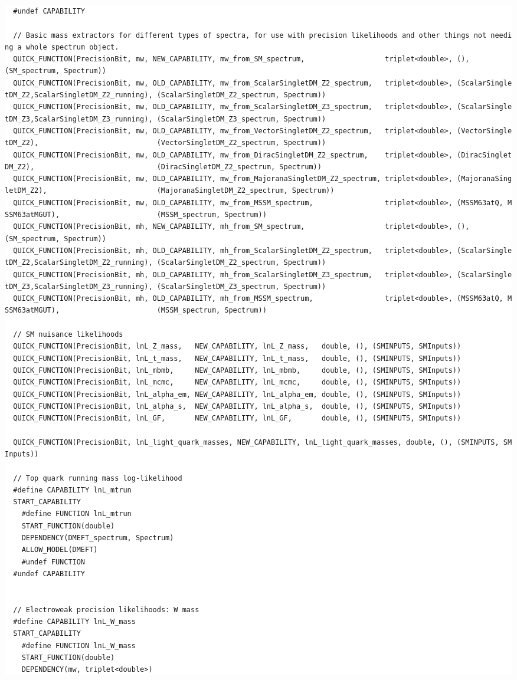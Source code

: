 ```
  #undef CAPABILITY

  // Basic mass extractors for different types of spectra, for use with precision likelihoods and other things not needing a whole spectrum object.
  QUICK_FUNCTION(PrecisionBit, mw, NEW_CAPABILITY, mw_from_SM_spectrum,                   triplet<double>, (),                                              (SM_spectrum, Spectrum))
  QUICK_FUNCTION(PrecisionBit, mw, OLD_CAPABILITY, mw_from_ScalarSingletDM_Z2_spectrum,   triplet<double>, (ScalarSingletDM_Z2,ScalarSingletDM_Z2_running), (ScalarSingletDM_Z2_spectrum, Spectrum))
  QUICK_FUNCTION(PrecisionBit, mw, OLD_CAPABILITY, mw_from_ScalarSingletDM_Z3_spectrum,   triplet<double>, (ScalarSingletDM_Z3,ScalarSingletDM_Z3_running), (ScalarSingletDM_Z3_spectrum, Spectrum))
  QUICK_FUNCTION(PrecisionBit, mw, OLD_CAPABILITY, mw_from_VectorSingletDM_Z2_spectrum,   triplet<double>, (VectorSingletDM_Z2),                            (VectorSingletDM_Z2_spectrum, Spectrum))
  QUICK_FUNCTION(PrecisionBit, mw, OLD_CAPABILITY, mw_from_DiracSingletDM_Z2_spectrum,    triplet<double>, (DiracSingletDM_Z2),                             (DiracSingletDM_Z2_spectrum, Spectrum))
  QUICK_FUNCTION(PrecisionBit, mw, OLD_CAPABILITY, mw_from_MajoranaSingletDM_Z2_spectrum, triplet<double>, (MajoranaSingletDM_Z2),                          (MajoranaSingletDM_Z2_spectrum, Spectrum))
  QUICK_FUNCTION(PrecisionBit, mw, OLD_CAPABILITY, mw_from_MSSM_spectrum,                 triplet<double>, (MSSM63atQ, MSSM63atMGUT),                       (MSSM_spectrum, Spectrum))
  QUICK_FUNCTION(PrecisionBit, mh, NEW_CAPABILITY, mh_from_SM_spectrum,                   triplet<double>, (),                                              (SM_spectrum, Spectrum))
  QUICK_FUNCTION(PrecisionBit, mh, OLD_CAPABILITY, mh_from_ScalarSingletDM_Z2_spectrum,   triplet<double>, (ScalarSingletDM_Z2,ScalarSingletDM_Z2_running), (ScalarSingletDM_Z2_spectrum, Spectrum))
  QUICK_FUNCTION(PrecisionBit, mh, OLD_CAPABILITY, mh_from_ScalarSingletDM_Z3_spectrum,   triplet<double>, (ScalarSingletDM_Z3,ScalarSingletDM_Z3_running), (ScalarSingletDM_Z3_spectrum, Spectrum))
  QUICK_FUNCTION(PrecisionBit, mh, OLD_CAPABILITY, mh_from_MSSM_spectrum,                 triplet<double>, (MSSM63atQ, MSSM63atMGUT),                       (MSSM_spectrum, Spectrum))

  // SM nuisance likelihoods
  QUICK_FUNCTION(PrecisionBit, lnL_Z_mass,   NEW_CAPABILITY, lnL_Z_mass,   double, (), (SMINPUTS, SMInputs))
  QUICK_FUNCTION(PrecisionBit, lnL_t_mass,   NEW_CAPABILITY, lnL_t_mass,   double, (), (SMINPUTS, SMInputs))
  QUICK_FUNCTION(PrecisionBit, lnL_mbmb,     NEW_CAPABILITY, lnL_mbmb,     double, (), (SMINPUTS, SMInputs))
  QUICK_FUNCTION(PrecisionBit, lnL_mcmc,     NEW_CAPABILITY, lnL_mcmc,     double, (), (SMINPUTS, SMInputs))
  QUICK_FUNCTION(PrecisionBit, lnL_alpha_em, NEW_CAPABILITY, lnL_alpha_em, double, (), (SMINPUTS, SMInputs))
  QUICK_FUNCTION(PrecisionBit, lnL_alpha_s,  NEW_CAPABILITY, lnL_alpha_s,  double, (), (SMINPUTS, SMInputs))
  QUICK_FUNCTION(PrecisionBit, lnL_GF,       NEW_CAPABILITY, lnL_GF,       double, (), (SMINPUTS, SMInputs))

  QUICK_FUNCTION(PrecisionBit, lnL_light_quark_masses, NEW_CAPABILITY, lnL_light_quark_masses, double, (), (SMINPUTS, SMInputs))

  // Top quark running mass log-likelihood
  #define CAPABILITY lnL_mtrun
  START_CAPABILITY
    #define FUNCTION lnL_mtrun
    START_FUNCTION(double)
    DEPENDENCY(DMEFT_spectrum, Spectrum)
    ALLOW_MODEL(DMEFT)
    #undef FUNCTION
  #undef CAPABILITY


  // Electroweak precision likelihoods: W mass
  #define CAPABILITY lnL_W_mass
  START_CAPABILITY
    #define FUNCTION lnL_W_mass
    START_FUNCTION(double)
    DEPENDENCY(mw, triplet<double>)
```